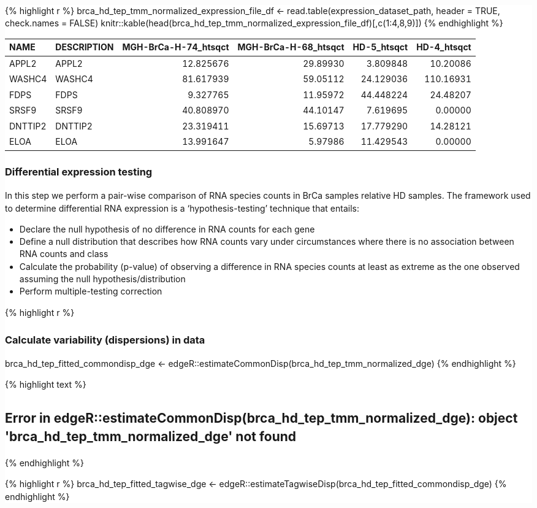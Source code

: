 
{% highlight r %}
  brca_hd_tep_tmm_normalized_expression_file_df <- read.table(expression_dataset_path,
                                                              header = TRUE,
                                                             check.names = FALSE)
  knitr::kable(head(brca_hd_tep_tmm_normalized_expression_file_df)[,c(1:4,8,9)])
{% endhighlight %}



|NAME    |DESCRIPTION | MGH-BrCa-H-74_htsqct| MGH-BrCa-H-68_htsqct| HD-5_htsqct| HD-4_htsqct|
|:-------|:-----------|--------------------:|--------------------:|-----------:|-----------:|
|APPL2   |APPL2       |            12.825676|             29.89930|    3.809848|    10.20086|
|WASHC4  |WASHC4      |            81.617939|             59.05112|   24.129036|   110.16931|
|FDPS    |FDPS        |             9.327765|             11.95972|   44.448224|    24.48207|
|SRSF9   |SRSF9       |            40.808970|             44.10147|    7.619695|     0.00000|
|DNTTIP2 |DNTTIP2     |            23.319411|             15.69713|   17.779290|    14.28121|
|ELOA    |ELOA        |            13.991647|              5.97986|   11.429543|     0.00000|

### Differential expression testing

In this step we perform a pair-wise comparison of RNA species counts in BrCa samples relative HD samples. The framework used to determine differential RNA expression is a ‘hypothesis-testing’ technique that entails:

- Declare the null hypothesis of no difference in RNA counts for each gene
- Define a null distribution that describes how RNA counts vary under circumstances where there is no association between RNA counts and class
- Calculate the probability (p-value) of observing a difference in RNA species counts at least as extreme as the one observed assuming the null hypothesis/distribution
- Perform multiple-testing correction


{% highlight r %}
  ### Calculate variability (dispersions) in data
  brca_hd_tep_fitted_commondisp_dge <- edgeR::estimateCommonDisp(brca_hd_tep_tmm_normalized_dge)
{% endhighlight %}



{% highlight text %}
## Error in edgeR::estimateCommonDisp(brca_hd_tep_tmm_normalized_dge): object 'brca_hd_tep_tmm_normalized_dge' not found
{% endhighlight %}



{% highlight r %}
  brca_hd_tep_fitted_tagwise_dge <- edgeR::estimateTagwiseDisp(brca_hd_tep_fitted_commondisp_dge)
{% endhighlight %}


[^1]: [Best MG *et al.* RNA-Seq of Tumor-Educated Platelets Enables Blood-Based Pan-Cancer, Multiclass, and Molecular Pathway Cancer Diagnostics. Cancer Cell. 2015 Nov 9; 28(5): 666–676](http://linkinghub.elsevier.com/retrieve/pii/S1535610815003499)
[^2]: [Semple JW. *et al*. Platelets and the immune continuum. Nat Rev Immunol. 2011 Apr;11(4):264-74](https://www.ncbi.nlm.nih.gov/pubmed/21436837)
[^3]: [Gay LJ and Felding-Habermann B. Contribution of platelets to tumour metastasis. Nat Rev Cancer. 2011 Feb;11(2):123-34](https://www.ncbi.nlm.nih.gov/pubmed/21258396)
[^4]: [Huber *et al.* Orchestrating high-throughput genomic analysis with Bioconductor. Nature Methods. 2015 Feb, 12(2)](http://www.nature.com/doifinder/10.1038/nmeth.3252)
[^5]: [Robinson MD and Oshlack 1. A scaling normalization method for differential expression analysis of RNA-seq data. Genome Biology 2010, 11:R25](http://genomebiology.com/2010/11/3/R25)
[^6]: [Daniele Merico *et al.* Enrichment Map: A Network-Based Method for Gene-Set Enrichment Visualization and Interpretation. PLoS One. 2010; 5(11): e13984](http://journals.plos.org/plosone/article?id=10.1371/journal.pone.0013984)